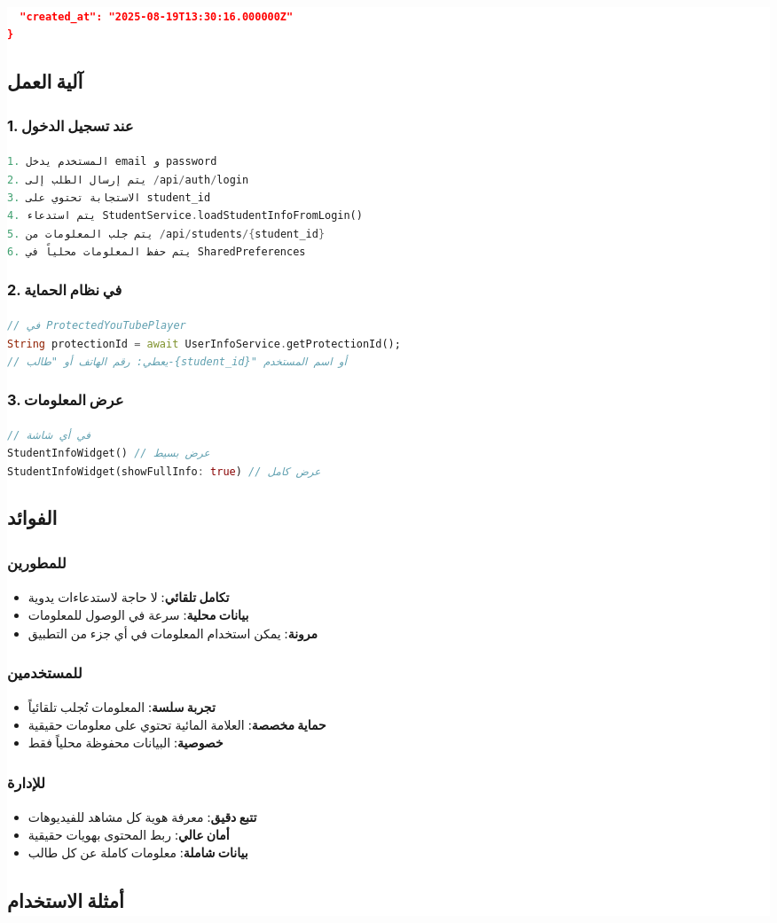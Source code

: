 ```json
  "created_at": "2025-08-19T13:30:16.000000Z"
}
```

## آلية العمل

### 1. عند تسجيل الدخول
```dart
1. المستخدم يدخل email و password
2. يتم إرسال الطلب إلى /api/auth/login
3. الاستجابة تحتوي على student_id
4. يتم استدعاء StudentService.loadStudentInfoFromLogin()
5. يتم جلب المعلومات من /api/students/{student_id}
6. يتم حفظ المعلومات محلياً في SharedPreferences
```

### 2. في نظام الحماية
```dart
// في ProtectedYouTubePlayer
String protectionId = await UserInfoService.getProtectionId();
// يعطي: رقم الهاتف أو "طالب-{student_id}" أو اسم المستخدم
```

### 3. عرض المعلومات
```dart
// في أي شاشة
StudentInfoWidget() // عرض بسيط
StudentInfoWidget(showFullInfo: true) // عرض كامل
```

## الفوائد

### للمطورين
- **تكامل تلقائي**: لا حاجة لاستدعاءات يدوية
- **بيانات محلية**: سرعة في الوصول للمعلومات
- **مرونة**: يمكن استخدام المعلومات في أي جزء من التطبيق

### للمستخدمين
- **تجربة سلسة**: المعلومات تُجلب تلقائياً
- **حماية مخصصة**: العلامة المائية تحتوي على معلومات حقيقية
- **خصوصية**: البيانات محفوظة محلياً فقط

### للإدارة
- **تتبع دقيق**: معرفة هوية كل مشاهد للفيديوهات
- **أمان عالي**: ربط المحتوى بهويات حقيقية
- **بيانات شاملة**: معلومات كاملة عن كل طالب

## أمثلة الاستخدام
